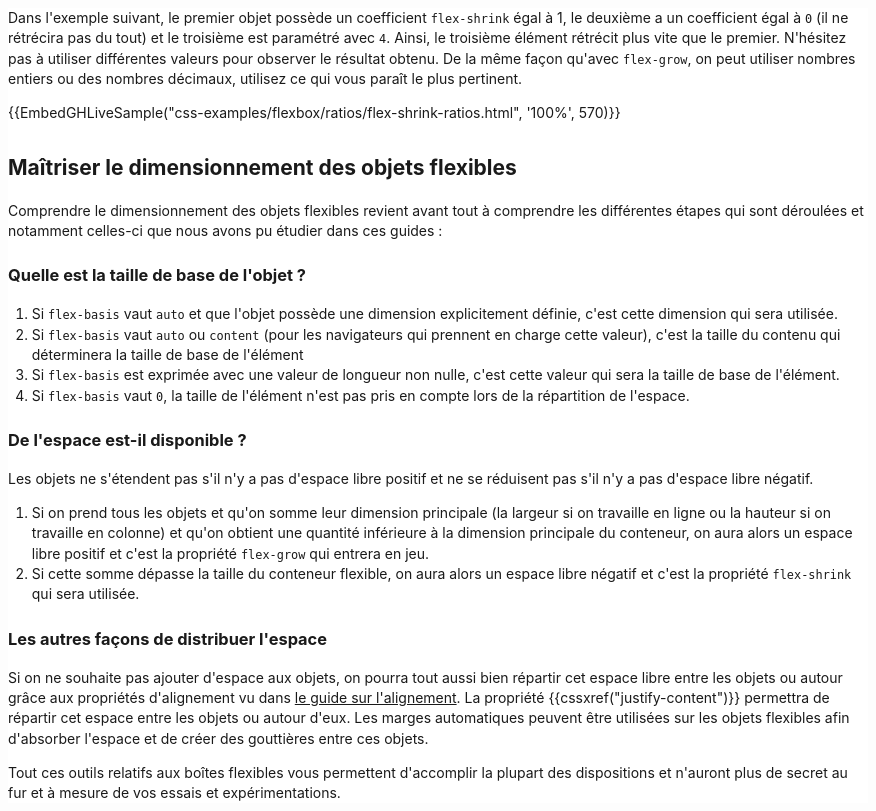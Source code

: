 Dans l'exemple suivant, le premier objet possède un coefficient `flex-shrink` égal à 1, le deuxième a un coefficient égal à `0` (il ne rétrécira pas du tout) et le troisième est paramétré avec `4`. Ainsi, le troisième élément rétrécit plus vite que le premier. N'hésitez pas à utiliser différentes valeurs pour observer le résultat obtenu. De la même façon qu'avec `flex-grow`, on peut utiliser nombres entiers ou des nombres décimaux, utilisez ce qui vous paraît le plus pertinent.

{{EmbedGHLiveSample("css-examples/flexbox/ratios/flex-shrink-ratios.html", '100%', 570)}}

## Maîtriser le dimensionnement des objets flexibles

Comprendre le dimensionnement des objets flexibles revient avant tout à comprendre les différentes étapes qui sont déroulées et notamment celles-ci que nous avons pu étudier dans ces guides :

### Quelle est la taille de base de l'objet ?

1. Si  `flex-basis` vaut `auto` et que l'objet possède une dimension explicitement définie, c'est cette dimension qui sera utilisée.
2. Si  `flex-basis` vaut `auto` ou `content` (pour les navigateurs qui prennent en charge cette valeur), c'est la taille du contenu qui déterminera la taille de base de l'élément
3. Si `flex-basis` est exprimée avec une valeur de longueur non nulle, c'est cette valeur qui sera la taille de base de l'élément.
4. Si  `flex-basis` vaut `0`, la taille de l'élément n'est pas pris en compte lors de la répartition de l'espace.

### De l'espace est-il disponible ?

Les objets ne s'étendent pas s'il n'y a pas d'espace libre positif et ne se réduisent pas s'il n'y a pas d'espace libre négatif.

1. Si on prend tous les objets et qu'on somme leur dimension principale (la largeur si on travaille en ligne ou la hauteur si on travaille en colonne) et qu'on obtient une quantité inférieure à la dimension principale du conteneur, on aura alors un espace libre positif et c'est la propriété `flex-grow` qui entrera en jeu.
2. Si cette somme dépasse la taille du conteneur flexible, on aura alors un espace libre négatif et c'est la propriété `flex-shrink` qui sera utilisée.

### Les autres façons de distribuer l'espace

Si on ne souhaite pas ajouter d'espace aux objets, on pourra tout aussi bien répartir cet espace libre entre les objets ou autour grâce aux propriétés d'alignement vu dans [le guide sur l'alignement](/fr/docs/Web/CSS/CSS_Flexible_Box_Layout/Aligning_Items_in_a_Flex_Container). La propriété {{cssxref("justify-content")}} permettra de répartir cet espace entre les objets ou autour d'eux. Les marges automatiques peuvent être utilisées sur les objets flexibles afin d'absorber l'espace et de créer des gouttières entre ces objets.

Tout ces outils relatifs aux boîtes flexibles vous permettent d'accomplir la plupart des dispositions et n'auront plus de secret au fur et à mesure de vos essais et expérimentations.
